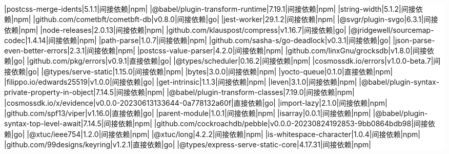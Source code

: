|postcss-merge-idents|5.1.1|间接依赖|npm|
|@babel/plugin-transform-runtime|7.19.1|间接依赖|npm|
|string-width|5.1.2|间接依赖|npm|
|github.com/cometbft/cometbft-db|v0.8.0|间接依赖|go|
|jest-worker|29.1.2|间接依赖|npm|
|@svgr/plugin-svgo|6.3.1|间接依赖|npm|
|node-releases|2.0.13|间接依赖|npm|
|github.com/klauspost/compress|v1.16.7|间接依赖|go|
|@jridgewell/sourcemap-codec|1.4.14|间接依赖|npm|
|path-parse|1.0.7|间接依赖|npm|
|github.com/sasha-s/go-deadlock|v0.3.1|间接依赖|go|
|json-parse-even-better-errors|2.3.1|间接依赖|npm|
|postcss-value-parser|4.2.0|间接依赖|npm|
|github.com/linxGnu/grocksdb|v1.8.0|间接依赖|go|
|github.com/pkg/errors|v0.9.1|直接依赖|go|
|@types/scheduler|0.16.2|间接依赖|npm|
|cosmossdk.io/errors|v1.0.0-beta.7|间接依赖|go|
|@types/serve-static|1.15.0|间接依赖|npm|
|bytes|3.0.0|间接依赖|npm|
|yocto-queue|0.1.0|直接依赖|npm|
|filippo.io/edwards25519|v1.0.0|间接依赖|go|
|get-intrinsic|1.1.3|间接依赖|npm|
|leven|3.1.0|间接依赖|npm|
|@babel/plugin-syntax-private-property-in-object|7.14.5|间接依赖|npm|
|@babel/plugin-transform-classes|7.19.0|间接依赖|npm|
|cosmossdk.io/x/evidence|v0.0.0-20230613133644-0a778132a60f|直接依赖|go|
|import-lazy|2.1.0|间接依赖|npm|
|github.com/spf13/viper|v1.16.0|直接依赖|go|
|parent-module|1.0.1|间接依赖|npm|
|isarray|0.0.1|间接依赖|npm|
|@babel/plugin-syntax-top-level-await|7.14.5|间接依赖|npm|
|github.com/cockroachdb/pebble|v0.0.0-20230824192853-9bb0864bdb98|间接依赖|go|
|@xtuc/ieee754|1.2.0|间接依赖|npm|
|@xtuc/long|4.2.2|间接依赖|npm|
|is-whitespace-character|1.0.4|间接依赖|npm|
|github.com/99designs/keyring|v1.2.1|直接依赖|go|
|@types/express-serve-static-core|4.17.31|间接依赖|npm|